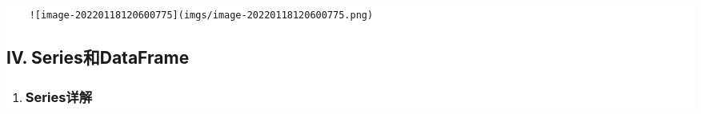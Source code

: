         ![image-20220118120600775](imgs/image-20220118120600775.png)

## IV. Series和DataFrame

1. ### Series详解
